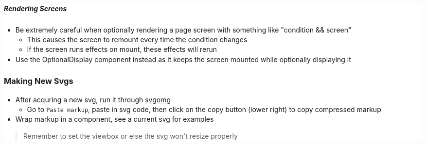 ##### Rendering Screens
- Be extremely careful when optionally rendering a page screen with something like "condition && screen"
  - This causes the screen to remount every time the condition changes
  - If the screen runs effects on mount, these effects will rerun
- Use the OptionalDisplay component instead as it keeps the screen mounted while optionally displaying it

### Making New Svgs

- After acquring a new svg, run it through [svgomg](https://jakearchibald.github.io/svgomg/)
  - Go to `Paste markup`, paste in svg code, then click on the copy button (lower right) to copy compressed markup
- Wrap markup in a component, see a current svg for examples

> Remember to set the viewbox or else the svg won't resize properly
